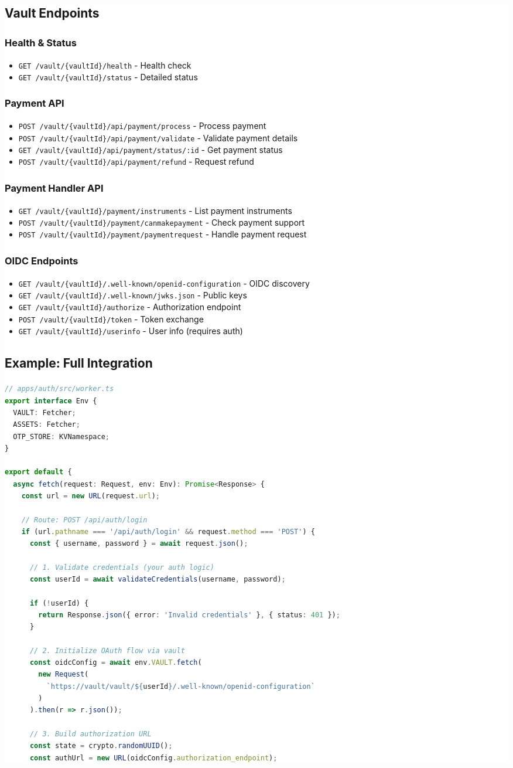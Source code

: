 ## Vault Endpoints

### Health & Status

- `GET /vault/{vaultId}/health` - Health check
- `GET /vault/{vaultId}/status` - Detailed status

### Payment API

- `POST /vault/{vaultId}/api/payment/process` - Process payment
- `POST /vault/{vaultId}/api/payment/validate` - Validate payment details
- `GET /vault/{vaultId}/api/payment/status/:id` - Get payment status
- `POST /vault/{vaultId}/api/payment/refund` - Request refund

### Payment Handler API

- `GET /vault/{vaultId}/payment/instruments` - List payment instruments
- `POST /vault/{vaultId}/payment/canmakepayment` - Check payment support
- `POST /vault/{vaultId}/payment/paymentrequest` - Handle payment request

### OIDC Endpoints

- `GET /vault/{vaultId}/.well-known/openid-configuration` - OIDC discovery
- `GET /vault/{vaultId}/.well-known/jwks.json` - Public keys
- `GET /vault/{vaultId}/authorize` - Authorization endpoint
- `POST /vault/{vaultId}/token` - Token exchange
- `GET /vault/{vaultId}/userinfo` - User info (requires auth)

## Example: Full Integration

```typescript
// apps/auth/src/worker.ts
export interface Env {
  VAULT: Fetcher;
  ASSETS: Fetcher;
  OTP_STORE: KVNamespace;
}

export default {
  async fetch(request: Request, env: Env): Promise<Response> {
    const url = new URL(request.url);

    // Route: POST /api/auth/login
    if (url.pathname === '/api/auth/login' && request.method === 'POST') {
      const { username, password } = await request.json();

      // 1. Validate credentials (your auth logic)
      const userId = await validateCredentials(username, password);

      if (!userId) {
        return Response.json({ error: 'Invalid credentials' }, { status: 401 });
      }

      // 2. Initialize OAuth flow via vault
      const oidcConfig = await env.VAULT.fetch(
        new Request(
          `https://vault/vault/${userId}/.well-known/openid-configuration`
        )
      ).then(r => r.json());

      // 3. Build authorization URL
      const state = crypto.randomUUID();
      const authUrl = new URL(oidcConfig.authorization_endpoint);
```